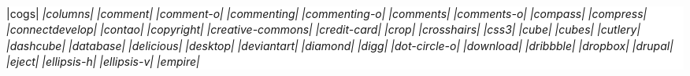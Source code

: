 |cogs|<i class="fa fa-cogs"/>
|columns|<i class="fa fa-columns"/>
|comment|<i class="fa fa-comment"/>
|comment-o|<i class="fa fa-comment-o"/>
|commenting|<i class="fa fa-commenting"/>
|commenting-o|<i class="fa fa-commenting-o"/>
|comments|<i class="fa fa-comments"/>
|comments-o|<i class="fa fa-comments-o"/>
|compass|<i class="fa fa-compass"/>
|compress|<i class="fa fa-compress"/>
|connectdevelop|<i class="fa fa-connectdevelop"/>
|contao|<i class="fa fa-contao"/>
|copyright|<i class="fa fa-copyright"/>
|creative-commons|<i class="fa fa-creative-commons"/>
|credit-card|<i class="fa fa-credit-card"/>
|crop|<i class="fa fa-crop"/>
|crosshairs|<i class="fa fa-crosshairs"/>
|css3|<i class="fa fa-css3"/>
|cube|<i class="fa fa-cube"/>
|cubes|<i class="fa fa-cubes"/>
|cutlery|<i class="fa fa-cutlery"/>
|dashcube|<i class="fa fa-dashcube"/>
|database|<i class="fa fa-database"/>
|delicious|<i class="fa fa-delicious"/>
|desktop|<i class="fa fa-desktop"/>
|deviantart|<i class="fa fa-deviantart"/>
|diamond|<i class="fa fa-diamond"/>
|digg|<i class="fa fa-digg"/>
|dot-circle-o|<i class="fa fa-dot-circle-o"/>
|download|<i class="fa fa-download"/>
|dribbble|<i class="fa fa-dribbble"/>
|dropbox|<i class="fa fa-dropbox"/>
|drupal|<i class="fa fa-drupal"/>
|eject|<i class="fa fa-eject"/>
|ellipsis-h|<i class="fa fa-ellipsis-h"/>
|ellipsis-v|<i class="fa fa-ellipsis-v"/>
|empire|<i class="fa fa-empire"/>